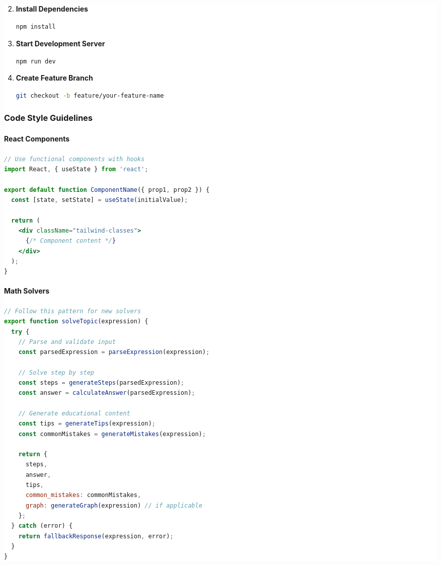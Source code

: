 2. **Install Dependencies**
   ```bash
   npm install
   ```

3. **Start Development Server**
   ```bash
   npm run dev
   ```

4. **Create Feature Branch**
   ```bash
   git checkout -b feature/your-feature-name
   ```

### Code Style Guidelines

#### **React Components**
```jsx
// Use functional components with hooks
import React, { useState } from 'react';

export default function ComponentName({ prop1, prop2 }) {
  const [state, setState] = useState(initialValue);
  
  return (
    <div className="tailwind-classes">
      {/* Component content */}
    </div>
  );
}
```

#### **Math Solvers**
```javascript
// Follow this pattern for new solvers
export function solveTopic(expression) {
  try {
    // Parse and validate input
    const parsedExpression = parseExpression(expression);
    
    // Solve step by step
    const steps = generateSteps(parsedExpression);
    const answer = calculateAnswer(parsedExpression);
    
    // Generate educational content
    const tips = generateTips(expression);
    const commonMistakes = generateMistakes(expression);
    
    return {
      steps,
      answer,
      tips,
      common_mistakes: commonMistakes,
      graph: generateGraph(expression) // if applicable
    };
  } catch (error) {
    return fallbackResponse(expression, error);
  }
}
```
